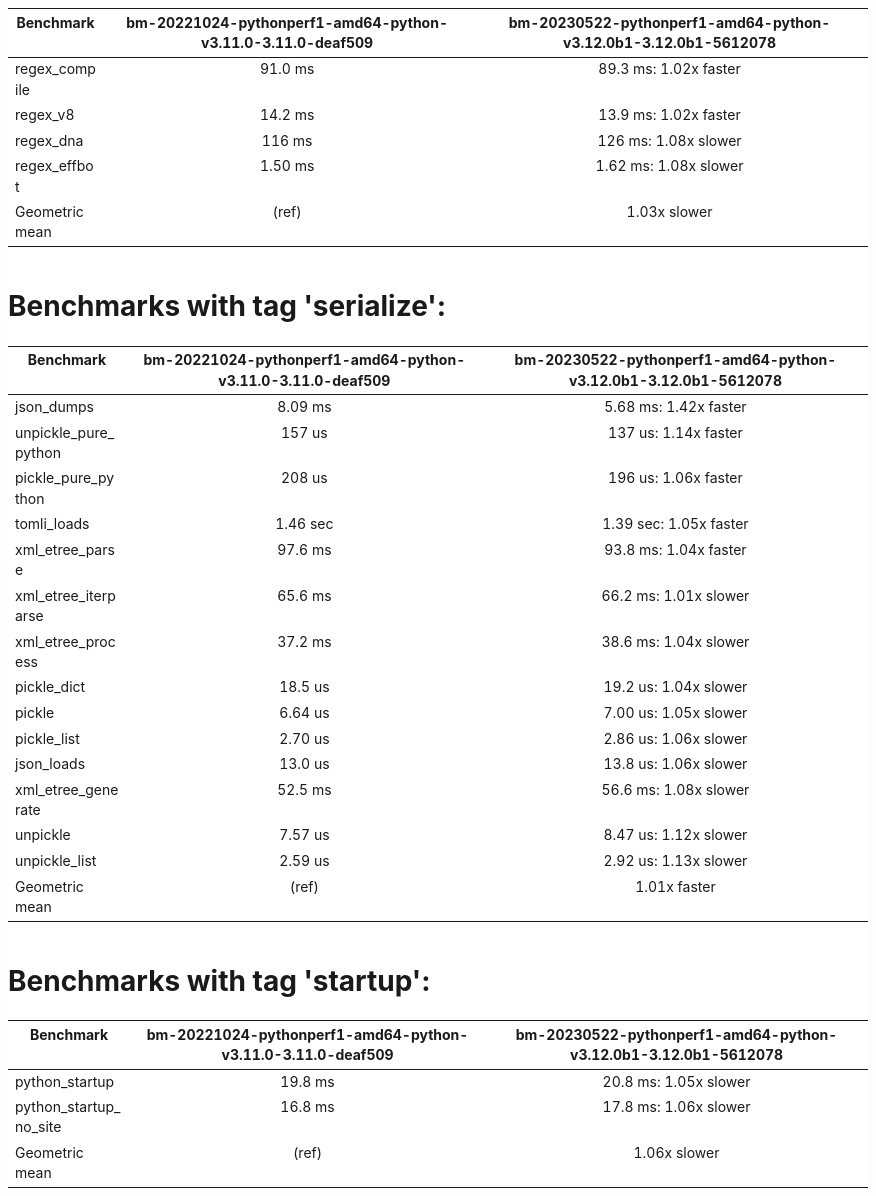 | Benchmark      | bm-20221024-pythonperf1-amd64-python-v3.11.0-3.11.0-deaf509 | bm-20230522-pythonperf1-amd64-python-v3.12.0b1-3.12.0b1-5612078 |
|----------------|:-----------------------------------------------------------:|:---------------------------------------------------------------:|
| regex_compile  | 91.0 ms                                                     | 89.3 ms: 1.02x faster                                           |
| regex_v8       | 14.2 ms                                                     | 13.9 ms: 1.02x faster                                           |
| regex_dna      | 116 ms                                                      | 126 ms: 1.08x slower                                            |
| regex_effbot   | 1.50 ms                                                     | 1.62 ms: 1.08x slower                                           |
| Geometric mean | (ref)                                                       | 1.03x slower                                                    |

Benchmarks with tag 'serialize':
================================

| Benchmark            | bm-20221024-pythonperf1-amd64-python-v3.11.0-3.11.0-deaf509 | bm-20230522-pythonperf1-amd64-python-v3.12.0b1-3.12.0b1-5612078 |
|----------------------|:-----------------------------------------------------------:|:---------------------------------------------------------------:|
| json_dumps           | 8.09 ms                                                     | 5.68 ms: 1.42x faster                                           |
| unpickle_pure_python | 157 us                                                      | 137 us: 1.14x faster                                            |
| pickle_pure_python   | 208 us                                                      | 196 us: 1.06x faster                                            |
| tomli_loads          | 1.46 sec                                                    | 1.39 sec: 1.05x faster                                          |
| xml_etree_parse      | 97.6 ms                                                     | 93.8 ms: 1.04x faster                                           |
| xml_etree_iterparse  | 65.6 ms                                                     | 66.2 ms: 1.01x slower                                           |
| xml_etree_process    | 37.2 ms                                                     | 38.6 ms: 1.04x slower                                           |
| pickle_dict          | 18.5 us                                                     | 19.2 us: 1.04x slower                                           |
| pickle               | 6.64 us                                                     | 7.00 us: 1.05x slower                                           |
| pickle_list          | 2.70 us                                                     | 2.86 us: 1.06x slower                                           |
| json_loads           | 13.0 us                                                     | 13.8 us: 1.06x slower                                           |
| xml_etree_generate   | 52.5 ms                                                     | 56.6 ms: 1.08x slower                                           |
| unpickle             | 7.57 us                                                     | 8.47 us: 1.12x slower                                           |
| unpickle_list        | 2.59 us                                                     | 2.92 us: 1.13x slower                                           |
| Geometric mean       | (ref)                                                       | 1.01x faster                                                    |

Benchmarks with tag 'startup':
==============================

| Benchmark              | bm-20221024-pythonperf1-amd64-python-v3.11.0-3.11.0-deaf509 | bm-20230522-pythonperf1-amd64-python-v3.12.0b1-3.12.0b1-5612078 |
|------------------------|:-----------------------------------------------------------:|:---------------------------------------------------------------:|
| python_startup         | 19.8 ms                                                     | 20.8 ms: 1.05x slower                                           |
| python_startup_no_site | 16.8 ms                                                     | 17.8 ms: 1.06x slower                                           |
| Geometric mean         | (ref)                                                       | 1.06x slower                                                    |
